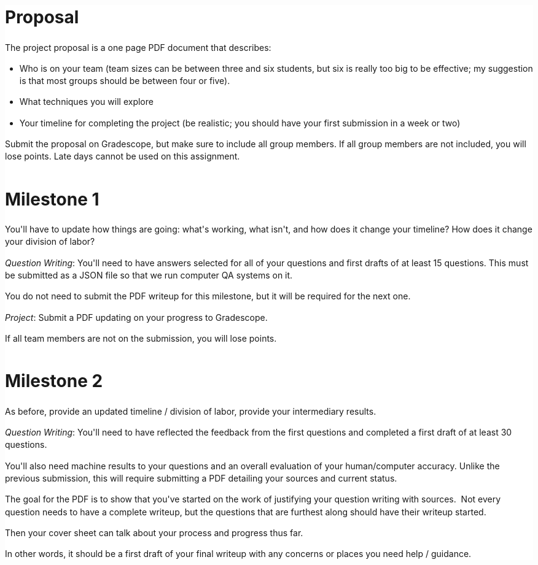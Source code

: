 Proposal
==================

The project proposal is a one page PDF document that describes:

* Who is on your team (team sizes can be between three and six
  students, but six is really too big to be effective; my suggestion
  is that most groups should be between four or five).

* What techniques you will explore 

* Your timeline for completing the project (be realistic; you should
  have your first submission in a week or two)

Submit the proposal on Gradescope, but make sure to include all group
members.  If all group members are not included, you will lose points.  Late days cannot be used on this
assignment.

Milestone 1
====================== 

You'll have to update how things are going: what's
working, what isn't, and how does it change your timeline?  How does it change your division of labor?

*Question Writing*: You'll need to have answers selected for all of
your questions and first drafts of at least 15 questions.  This must
be submitted as a JSON file so that we run computer QA systems on it.

You do not need to submit the PDF writeup for this milestone, but it
will be required for the next one.

*Project*: Submit a PDF updating on your progress to Gradescope.

If all team members are not on the submission, you will lose points.

Milestone 2
===================

As before, provide an updated timeline / division of labor, provide your intermediary results.  

*Question Writing*: You'll need to have reflected the feedback from
 the first questions and completed a first draft of at least 30
 questions.

You'll also need machine results to your questions and an
 overall evaluation of your human/computer accuracy.  Unlike the
 previous submission, this will require submitting a PDF detailing
 your sources and current status.

 The goal for the PDF is to show that you've started on the work of justifying your question writing with sources.  Not every question needs to have a complete writeup, but the questions that are furthest along should have their writeup started.

Then your cover sheet can talk about your process and progress thus far.

In other words, it should be a first draft of your final writeup with any concerns or places you need help / guidance.
 